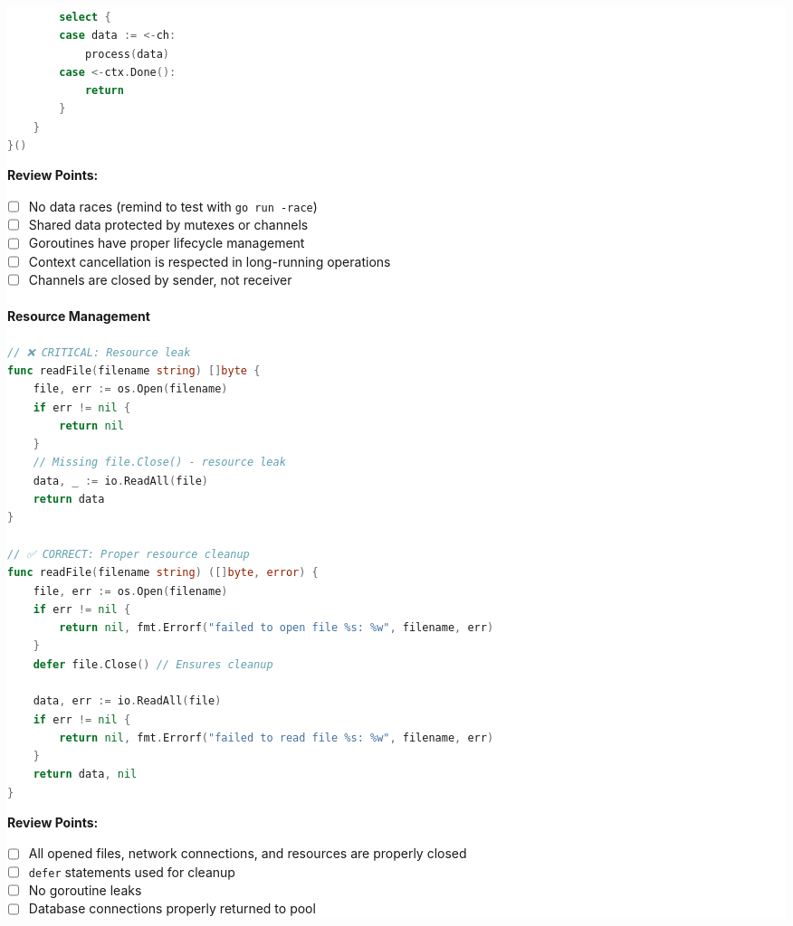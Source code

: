 ```go
        select {
        case data := <-ch:
            process(data)
        case <-ctx.Done():
            return
        }
    }
}()
```

**Review Points:**
- [ ] No data races (remind to test with `go run -race`)
- [ ] Shared data protected by mutexes or channels
- [ ] Goroutines have proper lifecycle management
- [ ] Context cancellation is respected in long-running operations
- [ ] Channels are closed by sender, not receiver

#### Resource Management
```go
// ❌ CRITICAL: Resource leak
func readFile(filename string) []byte {
    file, err := os.Open(filename)
    if err != nil {
        return nil
    }
    // Missing file.Close() - resource leak
    data, _ := io.ReadAll(file)
    return data
}

// ✅ CORRECT: Proper resource cleanup
func readFile(filename string) ([]byte, error) {
    file, err := os.Open(filename)
    if err != nil {
        return nil, fmt.Errorf("failed to open file %s: %w", filename, err)
    }
    defer file.Close() // Ensures cleanup

    data, err := io.ReadAll(file)
    if err != nil {
        return nil, fmt.Errorf("failed to read file %s: %w", filename, err)
    }
    return data, nil
}
```

**Review Points:**
- [ ] All opened files, network connections, and resources are properly closed
- [ ] `defer` statements used for cleanup
- [ ] No goroutine leaks
- [ ] Database connections properly returned to pool
